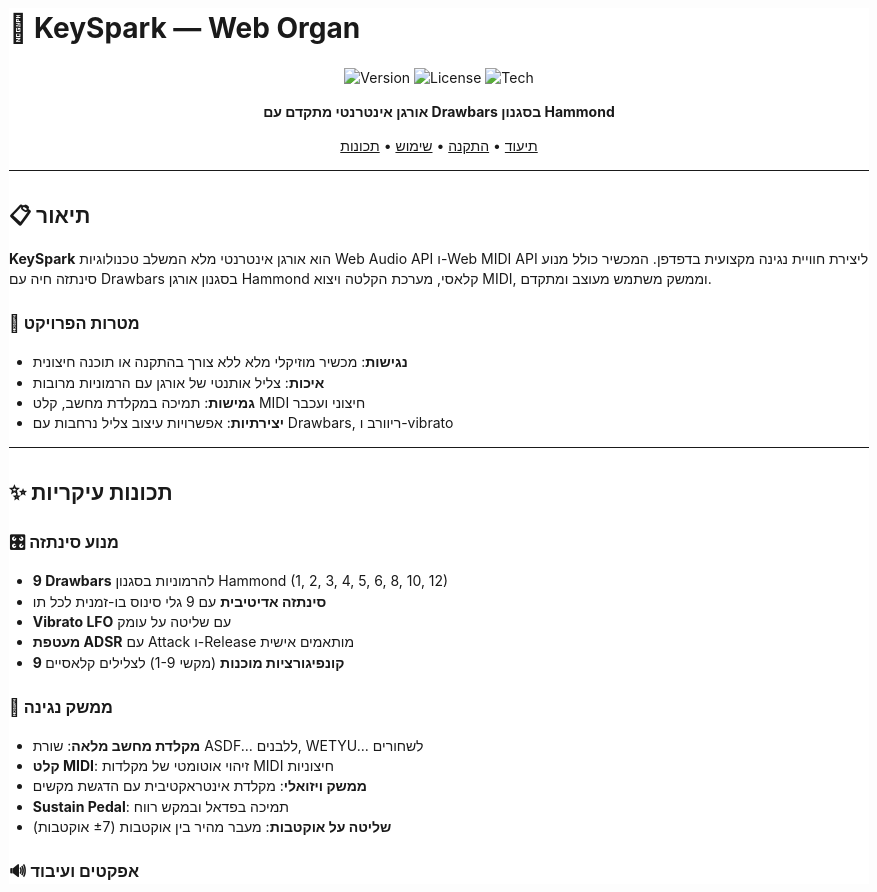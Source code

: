# 🎹 KeySpark — Web Organ

<div align="center">

![Version](https://img.shields.io/badge/version-0.1-blue)
![License](https://img.shields.io/badge/license-MIT-green)
![Tech](https://img.shields.io/badge/tech-WebAudio%20%7C%20WebMIDI-purple)

**אורגן אינטרנטי מתקדם עם Drawbars בסגנון Hammond**

[תיעוד](#תיעוד) • [התקנה](#התקנה) • [שימוש](#שימוש) • [תכונות](#תכונות)

</div>

---

## 📋 תיאור

**KeySpark** הוא אורגן אינטרנטי מלא המשלב טכנולוגיות Web Audio API ו-Web MIDI API ליצירת חוויית נגינה מקצועית בדפדפן. המכשיר כולל מנוע סינתזה חיה עם Drawbars בסגנון אורגן Hammond קלאסי, מערכת הקלטה ויצוא MIDI, וממשק משתמש מעוצב ומתקדם.

### 🎯 מטרות הפרויקט

- **נגישות**: מכשיר מוזיקלי מלא ללא צורך בהתקנה או תוכנה חיצונית
- **איכות**: צליל אותנטי של אורגן עם הרמוניות מרובות
- **גמישות**: תמיכה במקלדת מחשב, קלט MIDI חיצוני ועכבר
- **יצירתיות**: אפשרויות עיצוב צליל נרחבות עם Drawbars, ריוורב ו-vibrato

---

## ✨ תכונות עיקריות

### 🎛️ מנוע סינתזה

- **9 Drawbars** להרמוניות בסגנון Hammond (1, 2, 3, 4, 5, 6, 8, 10, 12)
- **סינתזה אדיטיבית** עם 9 גלי סינוס בו-זמנית לכל תו
- **Vibrato LFO** עם שליטה על עומק
- **מעטפת ADSR** עם Attack ו-Release מותאמים אישית
- **9 קונפיגורציות מוכנות** (מקשי 1-9) לצלילים קלאסיים

### 🎹 ממשק נגינה

- **מקלדת מחשב מלאה**: שורת ASDF... ללבנים, WETYU... לשחורים
- **קלט MIDI**: זיהוי אוטומטי של מקלדות MIDI חיצוניות
- **ממשק ויזואלי**: מקלדת אינטראקטיבית עם הדגשת מקשים
- **Sustain Pedal**: תמיכה בפדאל ובמקש רווח
- **שליטה על אוקטבות**: מעבר מהיר בין אוקטבות (±7 אוקטבות)

### 🔊 אפקטים ועיבוד
